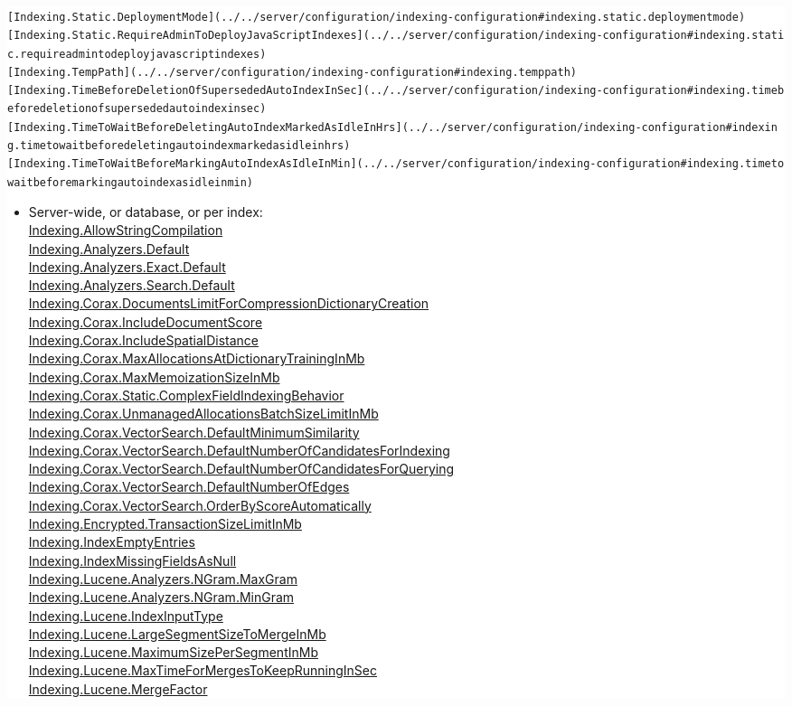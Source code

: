     [Indexing.Static.DeploymentMode](../../server/configuration/indexing-configuration#indexing.static.deploymentmode)  
    [Indexing.Static.RequireAdminToDeployJavaScriptIndexes](../../server/configuration/indexing-configuration#indexing.static.requireadmintodeployjavascriptindexes)  
    [Indexing.TempPath](../../server/configuration/indexing-configuration#indexing.temppath)  
    [Indexing.TimeBeforeDeletionOfSupersededAutoIndexInSec](../../server/configuration/indexing-configuration#indexing.timebeforedeletionofsupersededautoindexinsec)  
    [Indexing.TimeToWaitBeforeDeletingAutoIndexMarkedAsIdleInHrs](../../server/configuration/indexing-configuration#indexing.timetowaitbeforedeletingautoindexmarkedasidleinhrs)  
    [Indexing.TimeToWaitBeforeMarkingAutoIndexAsIdleInMin](../../server/configuration/indexing-configuration#indexing.timetowaitbeforemarkingautoindexasidleinmin)  
  * Server-wide, or database, or per index:  
    [Indexing.AllowStringCompilation](../../server/configuration/indexing-configuration#indexing.allowstringcompilation)  
    [Indexing.Analyzers.Default](../../server/configuration/indexing-configuration#indexing.analyzers.default)  
    [Indexing.Analyzers.Exact.Default](../../server/configuration/indexing-configuration#indexing.analyzers.exact.default)  
    [Indexing.Analyzers.Search.Default](../../server/configuration/indexing-configuration#indexing.analyzers.search.default)  
    [Indexing.Corax.DocumentsLimitForCompressionDictionaryCreation](../../server/configuration/indexing-configuration#indexing.corax.documentslimitforcompressiondictionarycreation)  
    [Indexing.Corax.IncludeDocumentScore](../../server/configuration/indexing-configuration#indexing.corax.includedocumentscore)  
    [Indexing.Corax.IncludeSpatialDistance](../../server/configuration/indexing-configuration#indexing.corax.includespatialdistance)  
    [Indexing.Corax.MaxAllocationsAtDictionaryTrainingInMb](../../server/configuration/indexing-configuration#indexing.corax.maxallocationsatdictionarytraininginmb)  
    [Indexing.Corax.MaxMemoizationSizeInMb](../../server/configuration/indexing-configuration#indexing.corax.maxmemoizationsizeinmb)  
    [Indexing.Corax.Static.ComplexFieldIndexingBehavior](../../server/configuration/indexing-configuration#indexing.corax.static.complexfieldindexingbehavior)  
    [Indexing.Corax.UnmanagedAllocationsBatchSizeLimitInMb](../../server/configuration/indexing-configuration#indexing.corax.unmanagedallocationsbatchsizelimitinmb)  
    [Indexing.Corax.VectorSearch.DefaultMinimumSimilarity](../../server/configuration/indexing-configuration#indexing.corax.vectorsearch.defaultminimumsimilarity)  
    [Indexing.Corax.VectorSearch.DefaultNumberOfCandidatesForIndexing](../../server/configuration/indexing-configuration#indexing.corax.vectorsearch.defaultnumberofcandidatesforindexing)  
    [Indexing.Corax.VectorSearch.DefaultNumberOfCandidatesForQuerying](../../server/configuration/indexing-configuration#indexing.corax.vectorsearch.defaultnumberofcandidatesforquerying)  
    [Indexing.Corax.VectorSearch.DefaultNumberOfEdges](../../server/configuration/indexing-configuration#indexing.corax.vectorsearch.defaultnumberofedges)  
    [Indexing.Corax.VectorSearch.OrderByScoreAutomatically](../../server/configuration/indexing-configuration#indexing.corax.vectorsearch.orderbyscoreautomatically)  
    [Indexing.Encrypted.TransactionSizeLimitInMb](../../server/configuration/indexing-configuration#indexing.encrypted.transactionsizelimitinmb)  
    [Indexing.IndexEmptyEntries](../../server/configuration/indexing-configuration#indexing.indexemptyentries)  
    [Indexing.IndexMissingFieldsAsNull](../../server/configuration/indexing-configuration#indexing.indexmissingfieldsasnull)  
    [Indexing.Lucene.Analyzers.NGram.MaxGram](../../server/configuration/indexing-configuration#indexing.lucene.analyzers.ngram.maxgram)  
    [Indexing.Lucene.Analyzers.NGram.MinGram](../../server/configuration/indexing-configuration#indexing.lucene.analyzers.ngram.mingram)  
    [Indexing.Lucene.IndexInputType](../../server/configuration/indexing-configuration#indexing.lucene.indexinputtype)  
    [Indexing.Lucene.LargeSegmentSizeToMergeInMb](../../server/configuration/indexing-configuration#indexing.lucene.largesegmentsizetomergeinmb)  
    [Indexing.Lucene.MaximumSizePerSegmentInMb](../../server/configuration/indexing-configuration#indexing.lucene.maximumsizepersegmentinmb)  
    [Indexing.Lucene.MaxTimeForMergesToKeepRunningInSec](../../server/configuration/indexing-configuration#indexing.lucene.maxtimeformergestokeeprunninginsec)  
    [Indexing.Lucene.MergeFactor](../../server/configuration/indexing-configuration#indexing.lucene.mergefactor)  